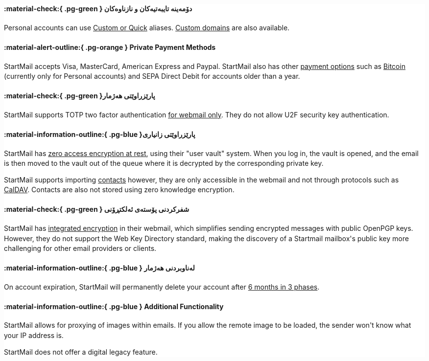 #### :material-check:{ .pg-green } دۆمەینە تایبەتیەکان و نازناوەکان

Personal accounts can use [Custom or Quick](https://support.startmail.com/hc/en-us/articles/360007297457-Aliases) aliases. [Custom domains](https://support.startmail.com/hc/en-us/articles/4403911432209-Setup-a-custom-domain) are also available.

#### :material-alert-outline:{ .pg-orange } Private Payment Methods

StartMail accepts Visa, MasterCard, American Express and Paypal. StartMail also has other [payment options](https://support.startmail.com/hc/en-us/articles/360006620637-Payment-methods) such as [Bitcoin](advanced/payments.md#other-coins-bitcoin-ethereum-etc) (currently only for Personal accounts) and SEPA Direct Debit for accounts older than a year.

#### :material-check:{ .pg-green }پارێزراوێتی هەژمار

StartMail supports TOTP two factor authentication [for webmail only](https://support.startmail.com/hc/en-us/articles/360006682158-Two-factor-authentication-2FA). They do not allow U2F security key authentication.

#### :material-information-outline:{ .pg-blue }پارێزراوێتی زانیاری

StartMail has [zero access encryption at rest](https://www.startmail.com/en/whitepaper/#_Toc458527835), using their "user vault" system. When you log in, the vault is opened, and the email is then moved to the vault out of the queue where it is decrypted by the corresponding private key.

StartMail supports importing [contacts](https://support.startmail.com/hc/en-us/articles/360006495557-Import-contacts) however, they are only accessible in the webmail and not through protocols such as [CalDAV](https://en.wikipedia.org/wiki/CalDAV). Contacts are also not stored using zero knowledge encryption.

#### :material-check:{ .pg-green } شفرکردنی پۆستەی ئەلکتڕۆنی

StartMail has [integrated encryption](https://support.startmail.com/hc/en-us/sections/360001889078-Encryption) in their webmail, which simplifies sending encrypted messages with public OpenPGP keys. However, they do not support the Web Key Directory standard, making the discovery of a Startmail mailbox's public key more challenging for other email providers or clients.

#### :material-information-outline:{ .pg-blue } لەناوبردنی هەژمار

On account expiration, StartMail will permanently delete your account after [6 months in 3 phases](https://support.startmail.com/hc/en-us/articles/360006794398-Account-expiration).

#### :material-information-outline:{ .pg-blue } Additional Functionality

StartMail allows for proxying of images within emails. If you allow the remote image to be loaded, the sender won't know what your IP address is.

StartMail does not offer a digital legacy feature.
